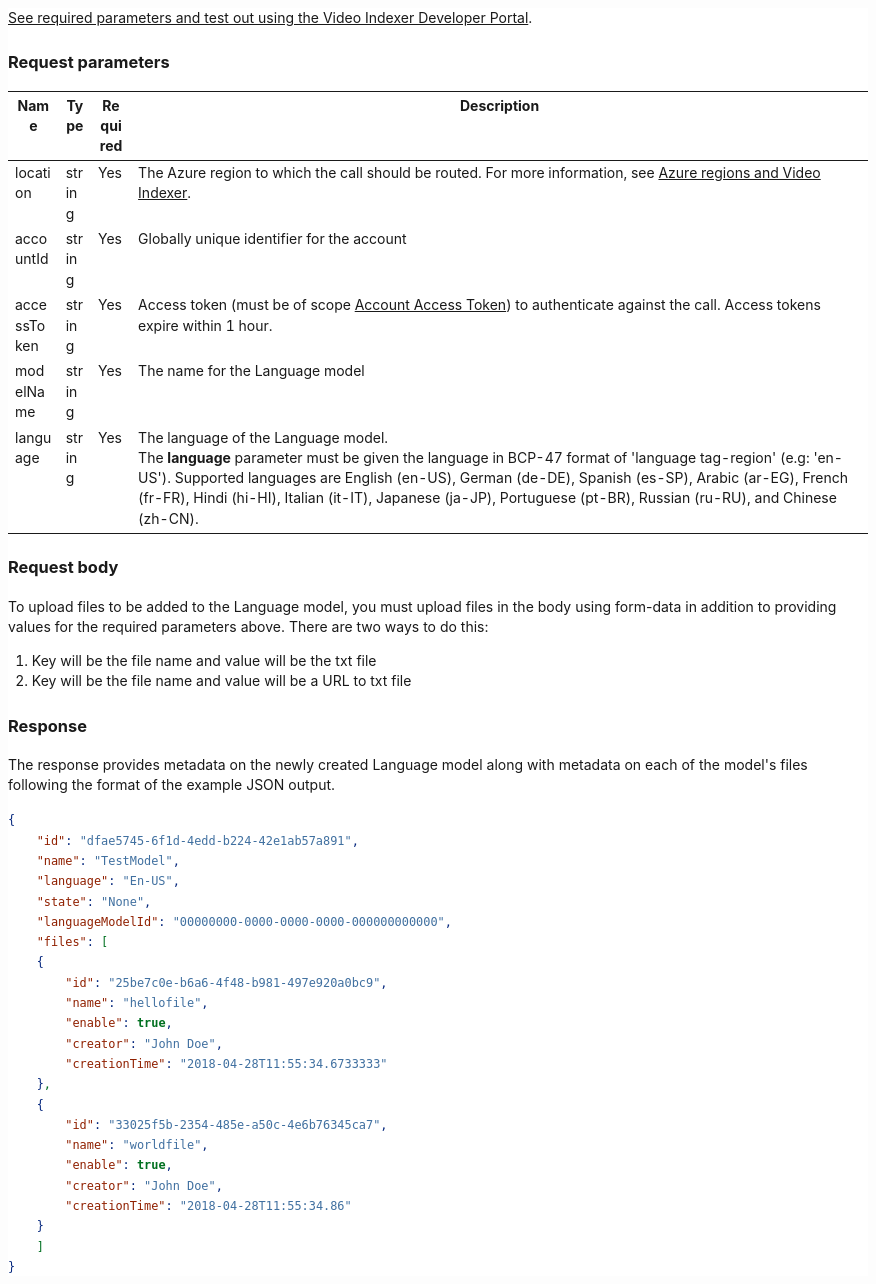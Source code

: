 [See required parameters and test out using the Video Indexer Developer Portal](https://api-portal.videoindexer.ai/docs/services/operations/operations/Create-Person-Model?).

### Request parameters

|**Name**|**Type**|**Required**|**Description**|
|---|---|---|---|
|location|string|Yes|The Azure region to which the call should be routed. For more information, see [Azure regions and Video Indexer](regions.md).|
|accountId|string|Yes|Globally unique identifier for the account|
|accessToken|string|Yes|Access token (must be of scope [Account Access Token](https://api-portal.videoindexer.ai/docs/services/authorization/operations/Get-Account-Access-Token?)) to authenticate against the call. Access tokens expire within 1 hour.|
|modelName|string|Yes|The name for the Language model|
|language|string|Yes|The language of the Language model. <br/>The **language** parameter must be given the language in BCP-47 format of 'language tag-region' (e.g: 'en-US'). Supported languages are English (en-US), German (de-DE), Spanish (es-SP), Arabic (ar-EG), French (fr-FR), Hindi (hi-HI), Italian (it-IT), Japanese (ja-JP), Portuguese (pt-BR), Russian (ru-RU), and Chinese (zh-CN).  |

### Request body

To upload files to be added to the Language model, you must upload files in the body using form-data in addition to providing values for the required parameters above. There are two ways to do this: 

1. Key will be the file name and value will be the txt file
2. Key will be the file name and value will be a URL to txt file

### Response

The response provides metadata on the newly created Language model along with metadata on each of the model's files following the format of the example JSON output.

```json
{
    "id": "dfae5745-6f1d-4edd-b224-42e1ab57a891",
    "name": "TestModel",
    "language": "En-US",
    "state": "None",
    "languageModelId": "00000000-0000-0000-0000-000000000000",
    "files": [
    {
        "id": "25be7c0e-b6a6-4f48-b981-497e920a0bc9",
        "name": "hellofile",
        "enable": true,
        "creator": "John Doe",
        "creationTime": "2018-04-28T11:55:34.6733333"
    },
    {
        "id": "33025f5b-2354-485e-a50c-4e6b76345ca7",
        "name": "worldfile",
        "enable": true,
        "creator": "John Doe",
        "creationTime": "2018-04-28T11:55:34.86"
    }
    ]
}

```
